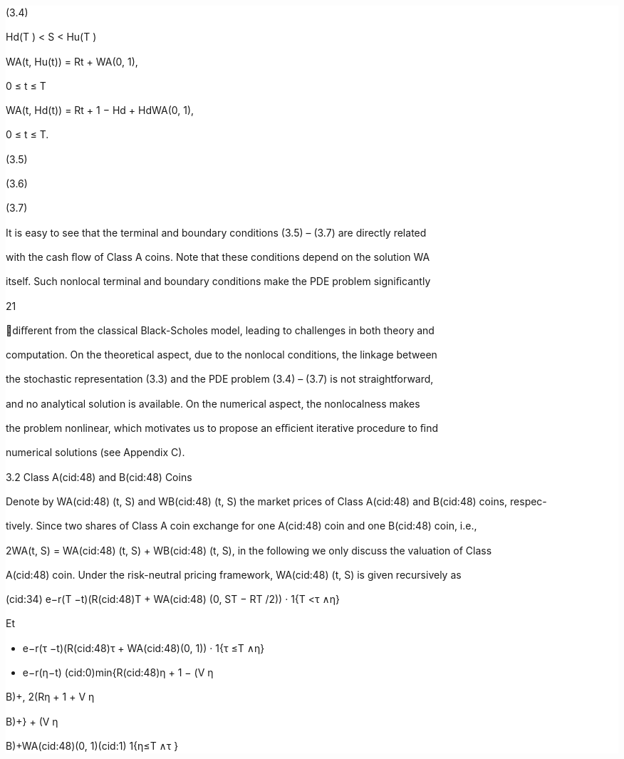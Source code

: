 (3.4)

Hd(T ) < S < Hu(T )

WA(t, Hu(t)) = Rt + WA(0, 1),

0 ≤ t ≤ T

WA(t, Hd(t)) = Rt + 1 − Hd + HdWA(0, 1),

0 ≤ t ≤ T.

(3.5)

(3.6)

(3.7)

It is easy to see that the terminal and boundary conditions (3.5) – (3.7) are directly related

with the cash ﬂow of Class A coins. Note that these conditions depend on the solution WA

itself. Such nonlocal terminal and boundary conditions make the PDE problem signiﬁcantly

21

diﬀerent from the classical Black-Scholes model, leading to challenges in both theory and

computation. On the theoretical aspect, due to the nonlocal conditions, the linkage between

the stochastic representation (3.3) and the PDE problem (3.4) – (3.7) is not straightforward,

and no analytical solution is available. On the numerical aspect, the nonlocalness makes

the problem nonlinear, which motivates us to propose an eﬃcient iterative procedure to ﬁnd

numerical solutions (see Appendix C).

3.2 Class A(cid:48) and B(cid:48) Coins

Denote by WA(cid:48) (t, S) and WB(cid:48) (t, S) the market prices of Class A(cid:48) and B(cid:48) coins, respec-

tively. Since two shares of Class A coin exchange for one A(cid:48) coin and one B(cid:48) coin, i.e.,

2WA(t, S) = WA(cid:48) (t, S) + WB(cid:48) (t, S), in the following we only discuss the valuation of Class

A(cid:48) coin. Under the risk-neutral pricing framework, WA(cid:48) (t, S) is given recursively as

(cid:34)
e−r(T −t)(R(cid:48)T + WA(cid:48) (0, ST − RT /2)) · 1{T <τ ∧η}

Et

+ e−r(τ −t)(R(cid:48)τ + WA(cid:48)(0, 1)) · 1{τ ≤T ∧η}

+ e−r(η−t) (cid:0)min{R(cid:48)η + 1 − (V η

B)+, 2(Rη + 1 + V η

B)+} + (V η

B)+WA(cid:48)(0, 1)(cid:1) 1{η≤T ∧τ }
